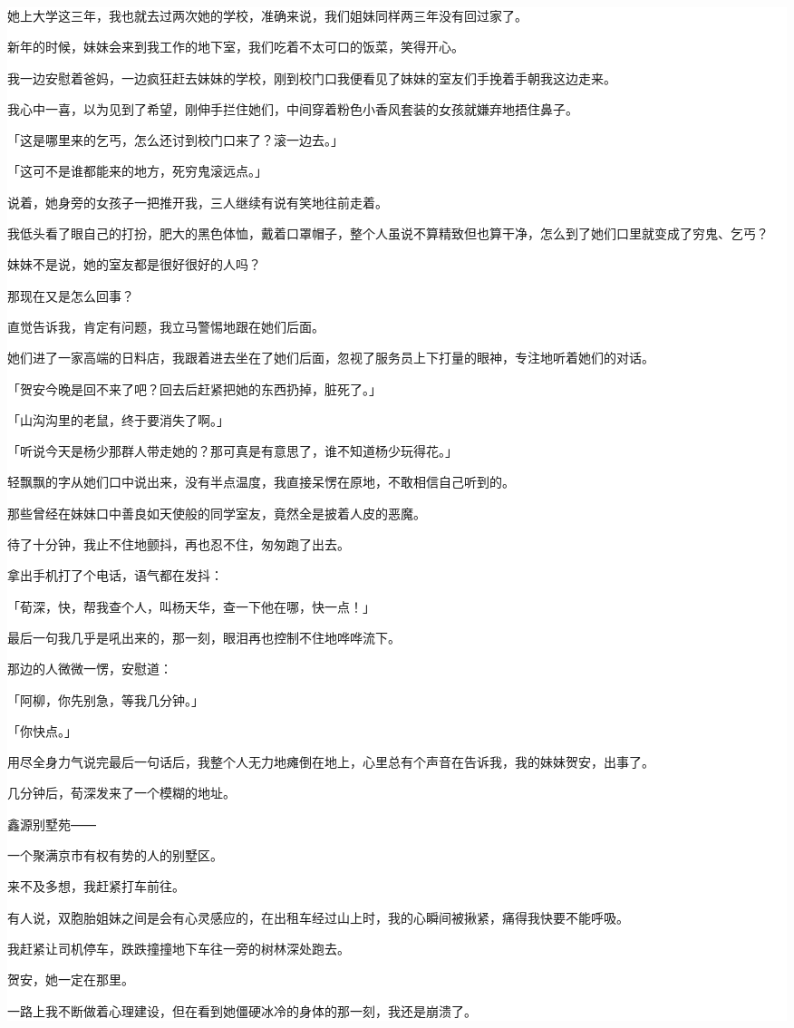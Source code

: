 她上大学这三年，我也就去过两次她的学校，准确来说，我们姐妹同样两三年没有回过家了。

新年的时候，妹妹会来到我工作的地下室，我们吃着不太可口的饭菜，笑得开心。

我一边安慰着爸妈，一边疯狂赶去妹妹的学校，刚到校门口我便看见了妹妹的室友们手挽着手朝我这边走来。

我心中一喜，以为见到了希望，刚伸手拦住她们，中间穿着粉色小香风套装的女孩就嫌弃地捂住鼻子。

「这是哪里来的乞丐，怎么还讨到校门口来了？滚一边去。」

「这可不是谁都能来的地方，死穷鬼滚远点。」

说着，她身旁的女孩子一把推开我，三人继续有说有笑地往前走着。

我低头看了眼自己的打扮，肥大的黑色体恤，戴着口罩帽子，整个人虽说不算精致但也算干净，怎么到了她们口里就变成了穷鬼、乞丐？

妹妹不是说，她的室友都是很好很好的人吗？

那现在又是怎么回事？

直觉告诉我，肯定有问题，我立马警惕地跟在她们后面。

她们进了一家高端的日料店，我跟着进去坐在了她们后面，忽视了服务员上下打量的眼神，专注地听着她们的对话。

「贺安今晚是回不来了吧？回去后赶紧把她的东西扔掉，脏死了。」

「山沟沟里的老鼠，终于要消失了啊。」

「听说今天是杨少那群人带走她的？那可真是有意思了，谁不知道杨少玩得花。」

轻飘飘的字从她们口中说出来，没有半点温度，我直接呆愣在原地，不敢相信自己听到的。

那些曾经在妹妹口中善良如天使般的同学室友，竟然全是披着人皮的恶魔。

待了十分钟，我止不住地颤抖，再也忍不住，匆匆跑了出去。

拿出手机打了个电话，语气都在发抖：

「荀深，快，帮我查个人，叫杨天华，查一下他在哪，快一点！」

最后一句我几乎是吼出来的，那一刻，眼泪再也控制不住地哗哗流下。

那边的人微微一愣，安慰道：

「阿柳，你先别急，等我几分钟。」

「你快点。」

用尽全身力气说完最后一句话后，我整个人无力地瘫倒在地上，心里总有个声音在告诉我，我的妹妹贺安，出事了。

几分钟后，荀深发来了一个模糊的地址。

鑫源别墅苑——

一个聚满京市有权有势的人的别墅区。

来不及多想，我赶紧打车前往。

有人说，双胞胎姐妹之间是会有心灵感应的，在出租车经过山上时，我的心瞬间被揪紧，痛得我快要不能呼吸。

我赶紧让司机停车，跌跌撞撞地下车往一旁的树林深处跑去。

贺安，她一定在那里。

一路上我不断做着心理建设，但在看到她僵硬冰冷的身体的那一刻，我还是崩溃了。
